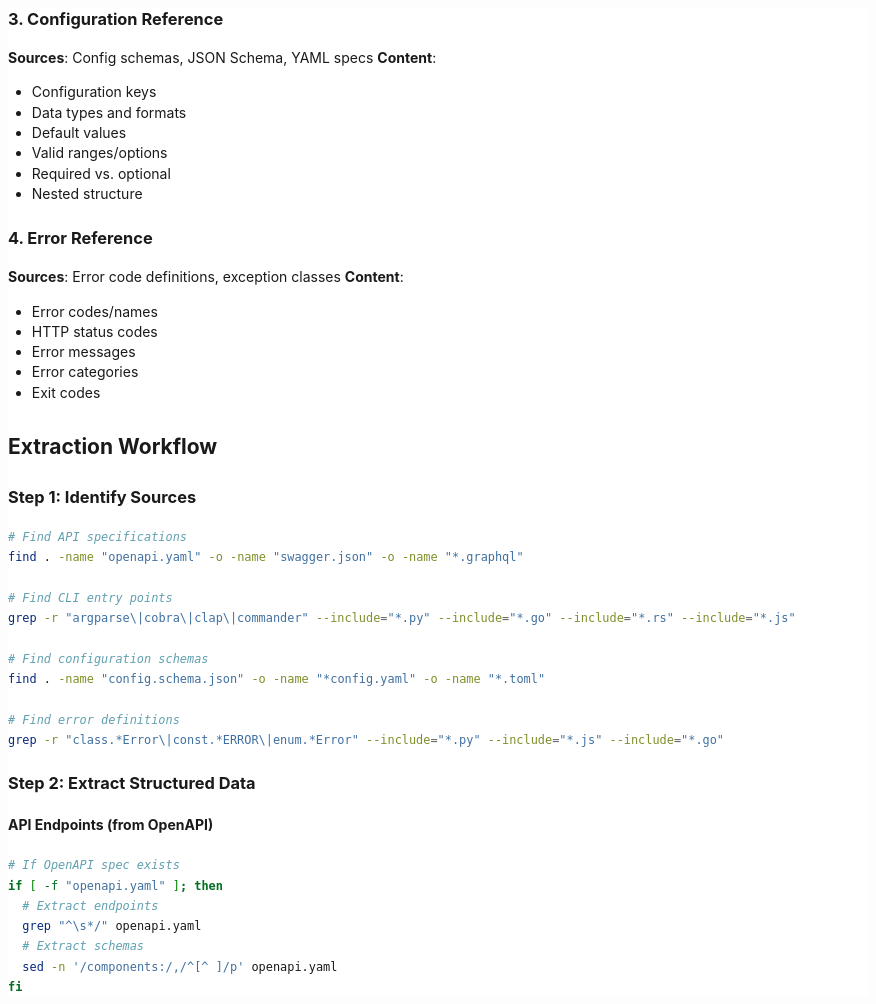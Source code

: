 ### 3. Configuration Reference

**Sources**: Config schemas, JSON Schema, YAML specs
**Content**:

- Configuration keys
- Data types and formats
- Default values
- Valid ranges/options
- Required vs. optional
- Nested structure

### 4. Error Reference

**Sources**: Error code definitions, exception classes
**Content**:

- Error codes/names
- HTTP status codes
- Error messages
- Error categories
- Exit codes

## Extraction Workflow

### Step 1: Identify Sources

```bash
# Find API specifications
find . -name "openapi.yaml" -o -name "swagger.json" -o -name "*.graphql"

# Find CLI entry points
grep -r "argparse\|cobra\|clap\|commander" --include="*.py" --include="*.go" --include="*.rs" --include="*.js"

# Find configuration schemas
find . -name "config.schema.json" -o -name "*config.yaml" -o -name "*.toml"

# Find error definitions
grep -r "class.*Error\|const.*ERROR\|enum.*Error" --include="*.py" --include="*.js" --include="*.go"
```

### Step 2: Extract Structured Data

#### API Endpoints (from OpenAPI)

```bash
# If OpenAPI spec exists
if [ -f "openapi.yaml" ]; then
  # Extract endpoints
  grep "^\s*/" openapi.yaml
  # Extract schemas
  sed -n '/components:/,/^[^ ]/p' openapi.yaml
fi
```
